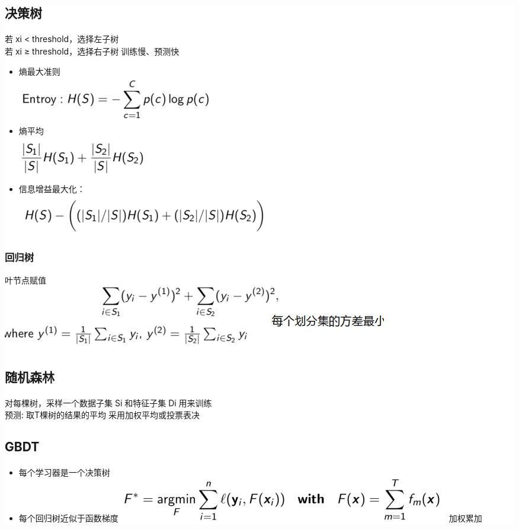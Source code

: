 ## 决策树  
若 xi < threshold，选择左子树  
若 xi ≥ threshold，选择右子树
训练慢、预测快
- 熵最大准则  
![alt text](image-24.png)
- 熵平均  
![alt text](image-26.png)  
- 信息增益最大化：  
![alt text](image-25.png)

### 回归树
叶节点赋值  
![alt text](image-27.png)

## 随机森林
对每棵树，采样一个数据子集 Si 和特征子集 Di 用来训练  
预测: 取T棵树的结果的平均
采用加权平均或投票表决

## GBDT
- 每个学习器是一个决策树
- 每个回归树近似于函数梯度 
![alt text](image-28.png)
加权累加
